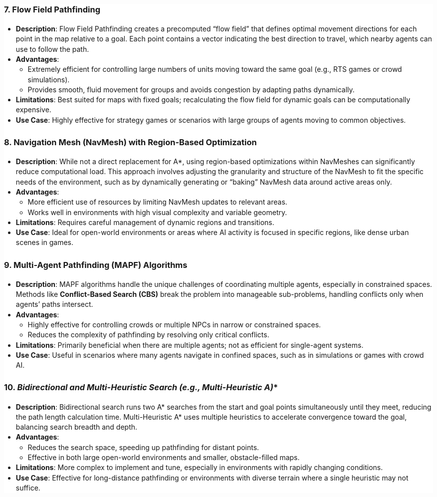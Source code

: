 ### 7. **Flow Field Pathfinding**
   - **Description**: Flow Field Pathfinding creates a precomputed “flow field” that defines optimal movement directions for each point in the map relative to a goal. Each point contains a vector indicating the best direction to travel, which nearby agents can use to follow the path.
   - **Advantages**:
     - Extremely efficient for controlling large numbers of units moving toward the same goal (e.g., RTS games or crowd simulations).
     - Provides smooth, fluid movement for groups and avoids congestion by adapting paths dynamically.
   - **Limitations**: Best suited for maps with fixed goals; recalculating the flow field for dynamic goals can be computationally expensive.
   - **Use Case**: Highly effective for strategy games or scenarios with large groups of agents moving to common objectives.

### 8. **Navigation Mesh (NavMesh) with Region-Based Optimization**
   - **Description**: While not a direct replacement for A*, using region-based optimizations within NavMeshes can significantly reduce computational load. This approach involves adjusting the granularity and structure of the NavMesh to fit the specific needs of the environment, such as by dynamically generating or “baking” NavMesh data around active areas only.
   - **Advantages**:
     - More efficient use of resources by limiting NavMesh updates to relevant areas.
     - Works well in environments with high visual complexity and variable geometry.
   - **Limitations**: Requires careful management of dynamic regions and transitions.
   - **Use Case**: Ideal for open-world environments or areas where AI activity is focused in specific regions, like dense urban scenes in games.

### 9. **Multi-Agent Pathfinding (MAPF) Algorithms**
   - **Description**: MAPF algorithms handle the unique challenges of coordinating multiple agents, especially in constrained spaces. Methods like **Conflict-Based Search (CBS)** break the problem into manageable sub-problems, handling conflicts only when agents’ paths intersect.
   - **Advantages**:
     - Highly effective for controlling crowds or multiple NPCs in narrow or constrained spaces.
     - Reduces the complexity of pathfinding by resolving only critical conflicts.
   - **Limitations**: Primarily beneficial when there are multiple agents; not as efficient for single-agent systems.
   - **Use Case**: Useful in scenarios where many agents navigate in confined spaces, such as in simulations or games with crowd AI.

### 10. **Bidirectional and Multi-Heuristic Search (e.g., Multi-Heuristic A*)**
   - **Description**: Bidirectional search runs two A* searches from the start and goal points simultaneously until they meet, reducing the path length calculation time. Multi-Heuristic A* uses multiple heuristics to accelerate convergence toward the goal, balancing search breadth and depth.
   - **Advantages**:
     - Reduces the search space, speeding up pathfinding for distant points.
     - Effective in both large open-world environments and smaller, obstacle-filled maps.
   - **Limitations**: More complex to implement and tune, especially in environments with rapidly changing conditions.
   - **Use Case**: Effective for long-distance pathfinding or environments with diverse terrain where a single heuristic may not suffice.
